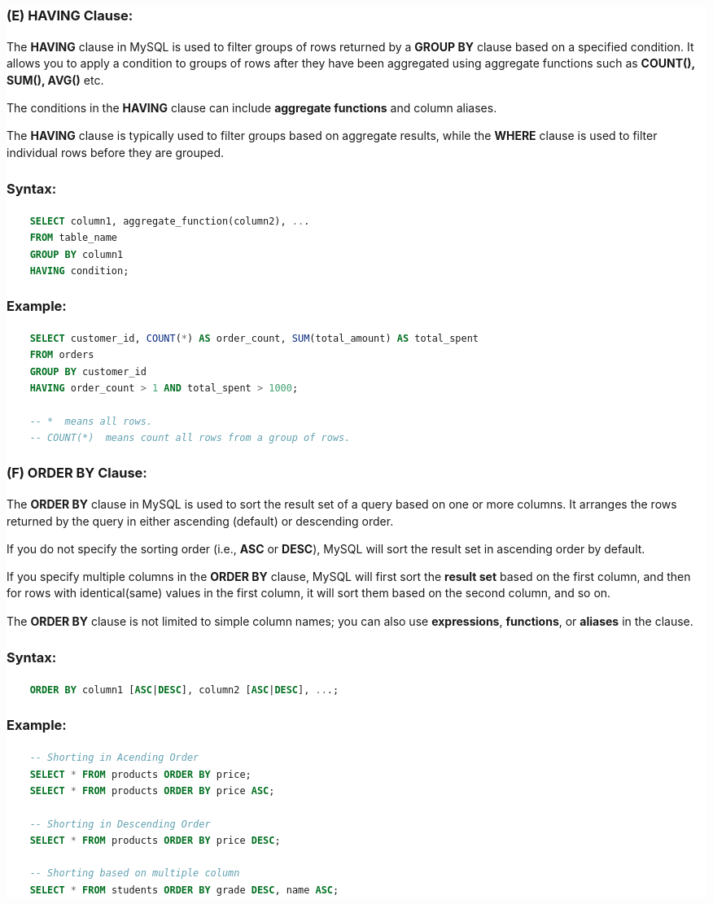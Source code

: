 </center>



<h3 id="havingClause">(E) HAVING Clause:</h3>


The **HAVING** clause in MySQL is used to filter groups of rows returned by a **GROUP BY** clause based on a specified condition. It allows you to apply a condition to groups of rows after they have been aggregated using aggregate functions such as **COUNT(), SUM(), AVG()** etc.

The conditions in the **HAVING** clause can include **aggregate functions** and column aliases.

The **HAVING** clause is typically used to filter groups based on aggregate results, while the **WHERE** clause is used to filter individual rows before they are grouped.

### **Syntax:**
```sql
    SELECT column1, aggregate_function(column2), ...
    FROM table_name
    GROUP BY column1
    HAVING condition;
```

### **Example:**
```sql
    SELECT customer_id, COUNT(*) AS order_count, SUM(total_amount) AS total_spent
    FROM orders
    GROUP BY customer_id
    HAVING order_count > 1 AND total_spent > 1000;

    -- *  means all rows.
    -- COUNT(*)  means count all rows from a group of rows.
```



<h3 id="orderByClause">(F) ORDER BY Clause:</h3>

The **ORDER BY** clause in MySQL is used to sort the result set of a query based on one or more columns. It arranges the rows returned by the query in either ascending (default) or descending order.

If you do not specify the sorting order (i.e., **ASC** or **DESC**), MySQL will sort the result set in ascending order by default.

If you specify multiple columns in the **ORDER BY** clause, MySQL will first sort the **result set** based on the first column, and then for rows with identical(same) values in the first column, it will sort them based on the second column, and so on.

The **ORDER BY** clause is not limited to simple column names; you can also use **expressions**, **functions**, or **aliases** in the clause.

### **Syntax:**
```sql
    ORDER BY column1 [ASC|DESC], column2 [ASC|DESC], ...;
```

### **Example:**
```sql
    -- Shorting in Acending Order
    SELECT * FROM products ORDER BY price;
    SELECT * FROM products ORDER BY price ASC;

    -- Shorting in Descending Order
    SELECT * FROM products ORDER BY price DESC;

    -- Shorting based on multiple column
    SELECT * FROM students ORDER BY grade DESC, name ASC;
```
